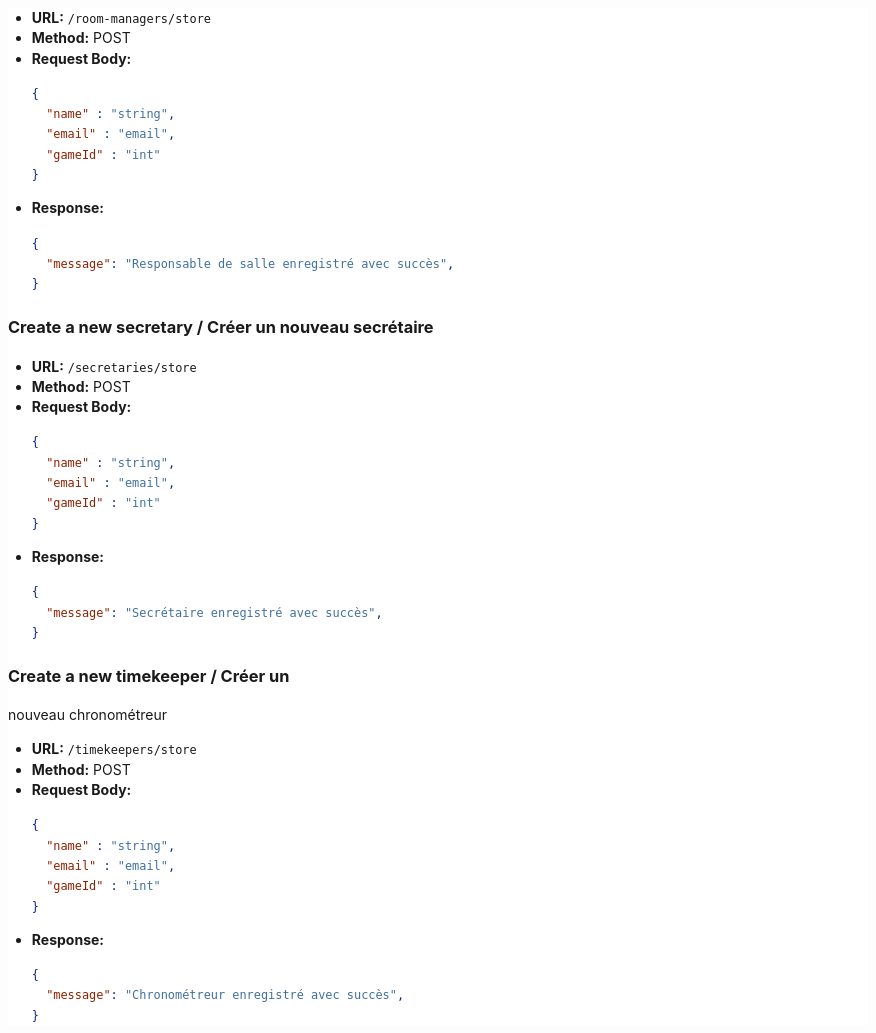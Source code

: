 - **URL:** `/room-managers/store`
- **Method:** POST
- **Request Body:**
  ```json
  {
    "name" : "string",
    "email" : "email",
    "gameId" : "int"
  }
  ```
- **Response:**
  ```json
  {
    "message": "Responsable de salle enregistré avec succès",
  }
  ```

### Create a new secretary / Créer un nouveau secrétaire

- **URL:** `/secretaries/store`
- **Method:** POST
- **Request Body:**
  ```json
  {
    "name" : "string",
    "email" : "email",
    "gameId" : "int"
  }
  ```
- **Response:**
  ```json
  {
    "message": "Secrétaire enregistré avec succès",
  }
  ```

### Create a new timekeeper / Créer un

 nouveau chronométreur

- **URL:** `/timekeepers/store`
- **Method:** POST
- **Request Body:**
  ```json
  {
    "name" : "string",
    "email" : "email",
    "gameId" : "int"
  }
  ```
- **Response:**
  ```json
  {
    "message": "Chronométreur enregistré avec succès",
  }
  ```
  
